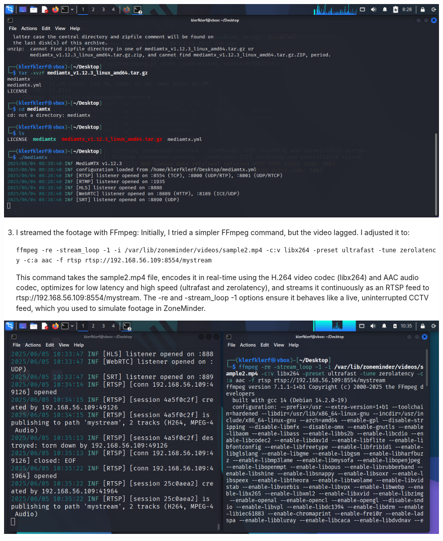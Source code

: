 ![mediamtx3](screenshots/twentytwo.png)

3. I streamed the footage with FFmpeg:
   Initially, I tried a simpler FFmpeg command, but the video lagged. I adjusted it to:
   ```
   ffmpeg -re -stream_loop -1 -i /var/lib/zoneminder/videos/sample2.mp4 -c:v libx264 -preset ultrafast -tune zerolatency -c:a aac -f rtsp rtsp://192.168.56.109:8554/mystream
   ```
   This command takes the sample2.mp4 file, encodes it in real-time using the H.264 video codec (libx264) and AAC audio codec, optimizes for low latency and high speed (ultrafast and zerolatency), and streams it continuously as an RTSP feed to rtsp://192.168.56.109:8554/mystream. The -re and -stream_loop -1 options ensure it behaves like a live, uninterrupted CCTV feed, which you used to simulate footage in ZoneMinder.

![streaming_ffmpeg](screenshots/twentythree.png)
